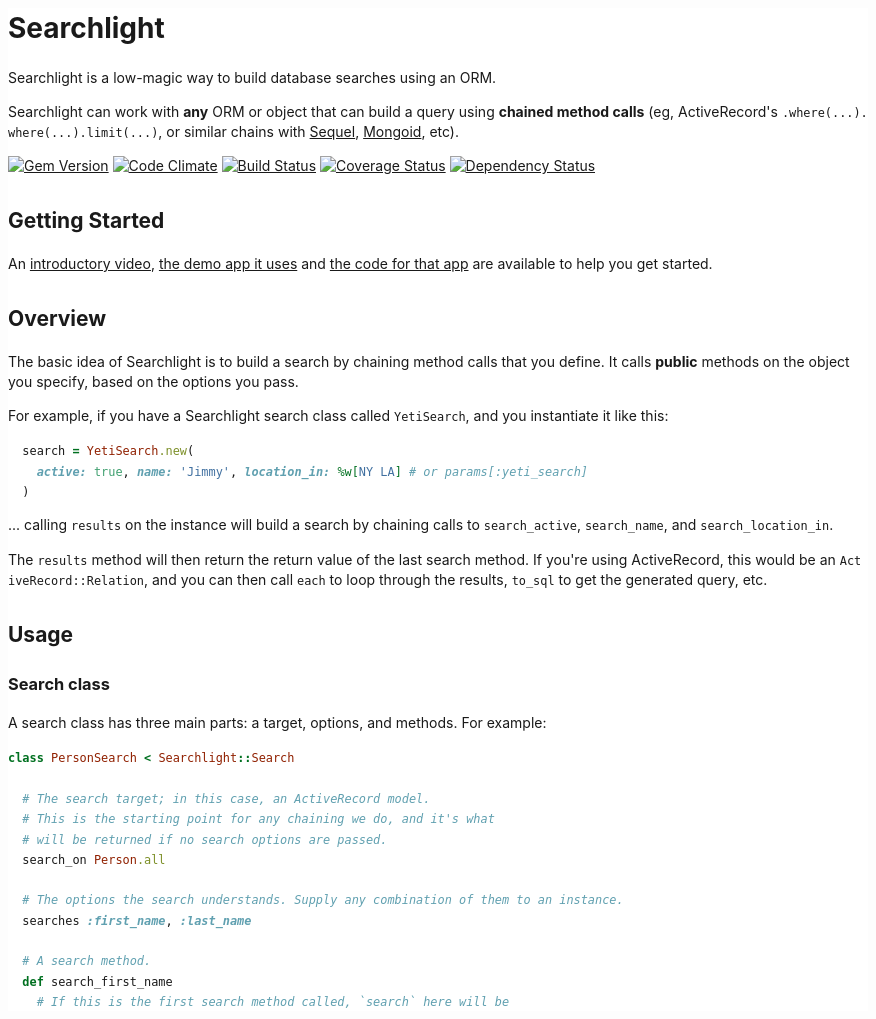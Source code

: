 # Searchlight

Searchlight is a low-magic way to build database searches using an ORM.

Searchlight can work with **any** ORM or object that can build a query using **chained method calls** (eg, ActiveRecord's `.where(...).where(...).limit(...)`, or similar chains with [Sequel](https://rubygems.org/gems/sequel), [Mongoid](https://rubygems.org/gems/mongoid), etc).

[![Gem Version](https://badge.fury.io/rb/searchlight.png)](https://rubygems.org/gems/searchlight)
[![Code Climate](https://codeclimate.com/github/nathanl/searchlight.png)](https://codeclimate.com/github/nathanl/searchlight)
[![Build Status](https://api.travis-ci.org/nathanl/searchlight.png?branch=master)](https://travis-ci.org/nathanl/searchlight)
[![Coverage Status](https://coveralls.io/repos/nathanl/searchlight/badge.png?branch=master)](https://coveralls.io/r/nathanl/searchlight?branch=master)
[![Dependency Status](https://gemnasium.com/nathanl/searchlight.png)](https://gemnasium.com/nathanl/searchlight)

## Getting Started

An [introductory video](https://vimeo.com/69179161), [the demo app it uses](http://bookfinder-searchlight-demo.herokuapp.com) and [the code for that app](https://github.com/nathanl/bookfinder) are available to help you get started.

## Overview

The basic idea of Searchlight is to build a search by chaining method calls that you define. It calls **public** methods on the object you specify, based on the options you pass.

For example, if you have a Searchlight search class called `YetiSearch`, and you instantiate it like this:

```ruby
  search = YetiSearch.new(
    active: true, name: 'Jimmy', location_in: %w[NY LA] # or params[:yeti_search]
  )
```

... calling `results` on the instance will build a search by chaining calls to `search_active`, `search_name`, and `search_location_in`.

The `results` method will then return the return value of the last search method. If you're using ActiveRecord, this would be an `ActiveRecord::Relation`, and you can then call `each` to loop through the results, `to_sql` to get the generated query, etc.

## Usage

### Search class

A search class has three main parts: a target, options, and methods. For example:

```ruby
class PersonSearch < Searchlight::Search

  # The search target; in this case, an ActiveRecord model.
  # This is the starting point for any chaining we do, and it's what
  # will be returned if no search options are passed.
  search_on Person.all

  # The options the search understands. Supply any combination of them to an instance.
  searches :first_name, :last_name

  # A search method.
  def search_first_name
    # If this is the first search method called, `search` here will be
```